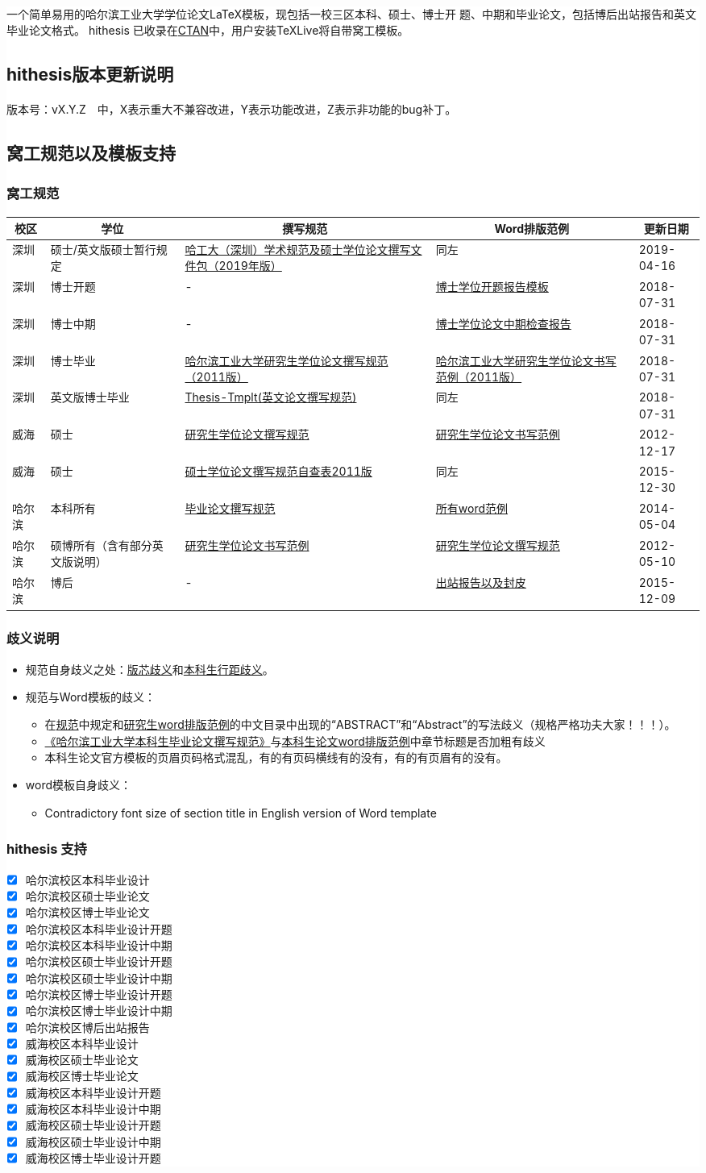 一个简单易用的哈尔滨工业大学学位论文LaTeX模板，现包括一校三区本科、硕士、博士开
题、中期和毕业论文，包括博后出站报告和英文毕业论文格式。
hithesis 已收录在[CTAN](https://ctan.org/pkg/hithesis)中，用户安装TeXLive将自带窝工模板。

## hithesis版本更新说明

版本号：vX.Y.Z　中，X表示重大不兼容改进，Y表示功能改进，Z表示非功能的bug补丁。

## 窝工规范以及模板支持

### 窝工规范

校区|学位|撰写规范|Word排版范例|更新日期
-|-|-|-|-
深圳|硕士/英文版硕士暂行规定|[哈工大（深圳）学术规范及硕士学位论文撰写文件包（2019年版）](http://due.hitsz.edu.cn/info/1211/1859.htm)|同左|2019-04-16
深圳|博士开题|-|[博士学位开题报告模板](http://due.hitsz.edu.cn/info/1252/1865.htm)|2018-07-31
深圳|博士中期|-|[博士学位论文中期检查报告](http://due.hitsz.edu.cn/info/1253/1860.htm)|2018-07-31
深圳|博士毕业|[哈尔滨工业大学研究生学位论文撰写规范（2011版）](http://due.hitsz.edu.cn/info/1243/1776.htm)|[哈尔滨工业大学研究生学位论文书写范例（2011版）](http://due.hitsz.edu.cn/info/1243/1777.htm)|2018-07-31
深圳|英文版博士毕业|[Thesis-Tmplt(英文论文撰写规范)](http://due.hitsz.edu.cn/info/1243/1775.htm)|同左|2018-07-31
威海|硕士|[研究生学位论文撰写规范](http://yjsc.hitwh.edu.cn/2012/1217/c981a37691/page.htm)|[研究生学位论文书写范例](http://yjsc.hitwh.edu.cn/2012/1217/c981a37689/page.htm)|2012-12-17
威海|硕士|[硕士学位论文撰写规范自查表2011版](http://yjsc.hitwh.edu.cn/2015/1230/c981a37718/page.htm)|同左|2015-12-30
哈尔滨|本科所有|[毕业论文撰写规范](http://jwc.hit.edu.cn/2014/0504/c4305a116176/page.htm)|[所有word范例](http://jwc.hit.edu.cn/2566/list.htm)|2014-05-04
哈尔滨|硕博所有（含有部分英文版说明）|[研究生学位论文书写范例 ](http://hitgs.hit.edu.cn/ab/1f/c3425a109343/page.psp)|[研究生学位论文撰写规范 ](http://hitgs.hit.edu.cn/aa/fd/c3425a109309/page.psp)|2012-05-10
哈尔滨|博后|-|[出站报告以及封皮](http://rsc.hit.edu.cn/2015/1209/c10906a212031/page.htm)|2015-12-09

### 歧义说明
- 规范自身歧义之处：[版芯歧义](http://yanshuo.name/cn/2017/06/hithesisregulation/)和[本科生行距歧义](http://yanshuo.name/cn/2017/06/hithesissiyuan/)。

- 规范与Word模板的歧义：
	- 在[规范](http://hitgs.hit.edu.cn/aa/fd/c3425a109309/page.htm)中规定和[研究生word排版范例](http://hitgs.hit.edu.cn/ab/1f/c3425a109343/page.htm)的中文目录中出现的“ABSTRACT”和“Abstract”的写法歧义（规格严格功夫大家！！！）。
	- [《哈尔滨工业大学本科生毕业论文撰写规范》](http://jwc.hit.edu.cn/2014/0504/c4305a116176/page.htm)与[本科生论文word排版范例](http://jwc.hit.edu.cn/2566/list.htm)中章节标题是否加粗有歧义
	- 本科生论文官方模板的页眉页码格式混乱，有的有页码横线有的没有，有的有页眉有的没有。

- word模板自身歧义：
	- Contradictory font size of section title in English version of Word template

### hithesis 支持

- [x] 哈尔滨校区本科毕业设计
- [x] 哈尔滨校区硕士毕业论文
- [x] 哈尔滨校区博士毕业论文
- [x] 哈尔滨校区本科毕业设计开题
- [x] 哈尔滨校区本科毕业设计中期
- [x] 哈尔滨校区硕士毕业设计开题
- [x] 哈尔滨校区硕士毕业设计中期
- [x] 哈尔滨校区博士毕业设计开题
- [x] 哈尔滨校区博士毕业设计中期
- [x] 哈尔滨校区博后出站报告
- [x] 威海校区本科毕业设计
- [x] 威海校区硕士毕业论文
- [x] 威海校区博士毕业论文
- [x] 威海校区本科毕业设计开题
- [x] 威海校区本科毕业设计中期
- [x] 威海校区硕士毕业设计开题
- [x] 威海校区硕士毕业设计中期
- [x] 威海校区博士毕业设计开题